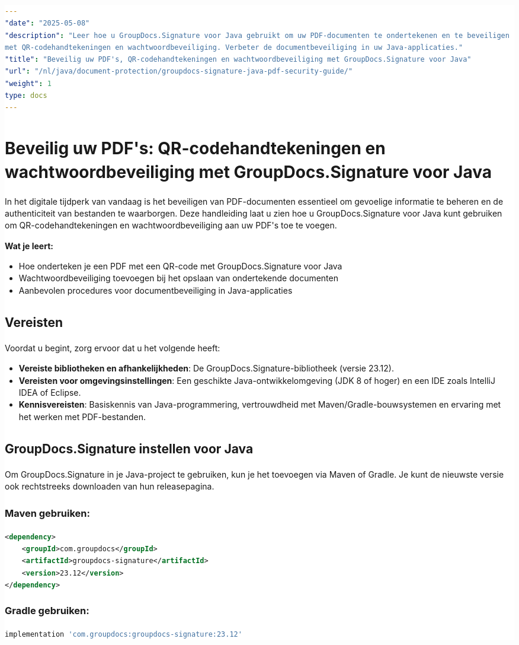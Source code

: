 ```yaml
---
"date": "2025-05-08"
"description": "Leer hoe u GroupDocs.Signature voor Java gebruikt om uw PDF-documenten te ondertekenen en te beveiligen met QR-codehandtekeningen en wachtwoordbeveiliging. Verbeter de documentbeveiliging in uw Java-applicaties."
"title": "Beveilig uw PDF's, QR-codehandtekeningen en wachtwoordbeveiliging met GroupDocs.Signature voor Java"
"url": "/nl/java/document-protection/groupdocs-signature-java-pdf-security-guide/"
"weight": 1
type: docs
---
```

# Beveilig uw PDF's: QR-codehandtekeningen en wachtwoordbeveiliging met GroupDocs.Signature voor Java

In het digitale tijdperk van vandaag is het beveiligen van PDF-documenten essentieel om gevoelige informatie te beheren en de authenticiteit van bestanden te waarborgen. Deze handleiding laat u zien hoe u GroupDocs.Signature voor Java kunt gebruiken om QR-codehandtekeningen en wachtwoordbeveiliging aan uw PDF's toe te voegen.

**Wat je leert:**
- Hoe onderteken je een PDF met een QR-code met GroupDocs.Signature voor Java
- Wachtwoordbeveiliging toevoegen bij het opslaan van ondertekende documenten
- Aanbevolen procedures voor documentbeveiliging in Java-applicaties

## Vereisten
Voordat u begint, zorg ervoor dat u het volgende heeft:
- **Vereiste bibliotheken en afhankelijkheden**: De GroupDocs.Signature-bibliotheek (versie 23.12).
- **Vereisten voor omgevingsinstellingen**: Een geschikte Java-ontwikkelomgeving (JDK 8 of hoger) en een IDE zoals IntelliJ IDEA of Eclipse.
- **Kennisvereisten**: Basiskennis van Java-programmering, vertrouwdheid met Maven/Gradle-bouwsystemen en ervaring met het werken met PDF-bestanden.

## GroupDocs.Signature instellen voor Java
Om GroupDocs.Signature in je Java-project te gebruiken, kun je het toevoegen via Maven of Gradle. Je kunt de nieuwste versie ook rechtstreeks downloaden van hun releasepagina.

### Maven gebruiken:
```xml
<dependency>
    <groupId>com.groupdocs</groupId>
    <artifactId>groupdocs-signature</artifactId>
    <version>23.12</version>
</dependency>
```

### Gradle gebruiken:
```gradle
implementation 'com.groupdocs:groupdocs-signature:23.12'
```
